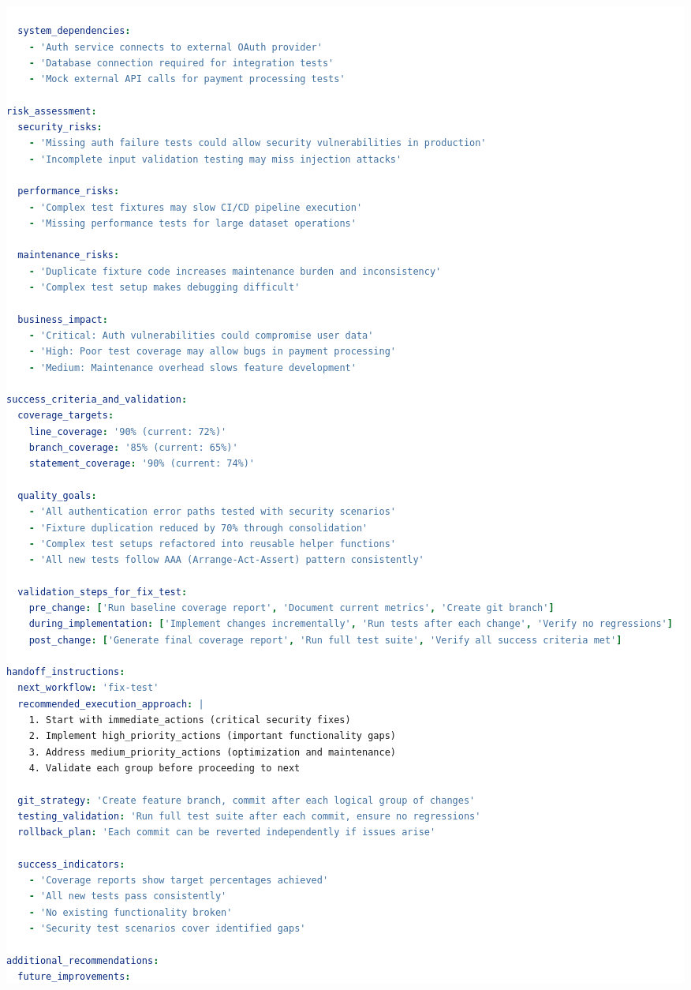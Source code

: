 ```yaml
    
  system_dependencies:
    - 'Auth service connects to external OAuth provider'
    - 'Database connection required for integration tests'
    - 'Mock external API calls for payment processing tests'
    
risk_assessment:
  security_risks:
    - 'Missing auth failure tests could allow security vulnerabilities in production'
    - 'Incomplete input validation testing may miss injection attacks'
  
  performance_risks:
    - 'Complex test fixtures may slow CI/CD pipeline execution'  
    - 'Missing performance tests for large dataset operations'
    
  maintenance_risks:
    - 'Duplicate fixture code increases maintenance burden and inconsistency'
    - 'Complex test setup makes debugging difficult'
    
  business_impact:
    - 'Critical: Auth vulnerabilities could compromise user data'
    - 'High: Poor test coverage may allow bugs in payment processing'
    - 'Medium: Maintenance overhead slows feature development'

success_criteria_and_validation:
  coverage_targets:
    line_coverage: '90% (current: 72%)'
    branch_coverage: '85% (current: 65%)'
    statement_coverage: '90% (current: 74%)'
    
  quality_goals:
    - 'All authentication error paths tested with security scenarios'
    - 'Fixture duplication reduced by 70% through consolidation'
    - 'Complex test setups refactored into reusable helper functions'
    - 'All new tests follow AAA (Arrange-Act-Assert) pattern consistently'
    
  validation_steps_for_fix_test:
    pre_change: ['Run baseline coverage report', 'Document current metrics', 'Create git branch']
    during_implementation: ['Implement changes incrementally', 'Run tests after each change', 'Verify no regressions']
    post_change: ['Generate final coverage report', 'Run full test suite', 'Verify all success criteria met']
    
handoff_instructions:
  next_workflow: 'fix-test'
  recommended_execution_approach: |
    1. Start with immediate_actions (critical security fixes)
    2. Implement high_priority_actions (important functionality gaps)  
    3. Address medium_priority_actions (optimization and maintenance)
    4. Validate each group before proceeding to next
    
  git_strategy: 'Create feature branch, commit after each logical group of changes'
  testing_validation: 'Run full test suite after each commit, ensure no regressions'
  rollback_plan: 'Each commit can be reverted independently if issues arise'
  
  success_indicators:
    - 'Coverage reports show target percentages achieved'
    - 'All new tests pass consistently'  
    - 'No existing functionality broken'
    - 'Security test scenarios cover identified gaps'
    
additional_recommendations:
  future_improvements:
```